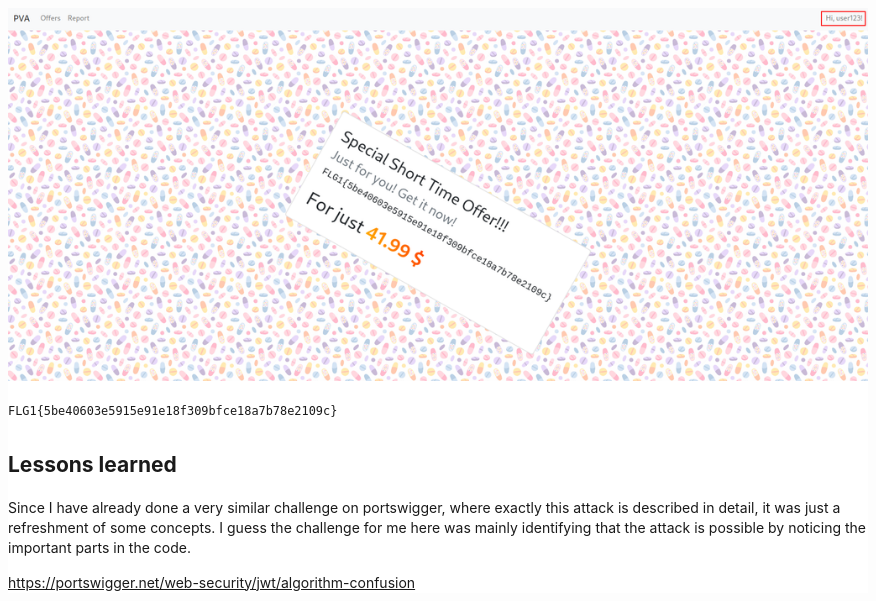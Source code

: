 ![](img/uniweb11_flag.png)

`FLG1{5be40603e5915e91e18f309bfce18a7b78e2109c}`

## Lessons learned
Since I have already done a very similar challenge on portswigger, where exactly this attack is described in detail, it was just a refreshment of some concepts. I guess the challenge for me here was mainly identifying that the attack is possible by noticing the important parts in the code.

https://portswigger.net/web-security/jwt/algorithm-confusion
